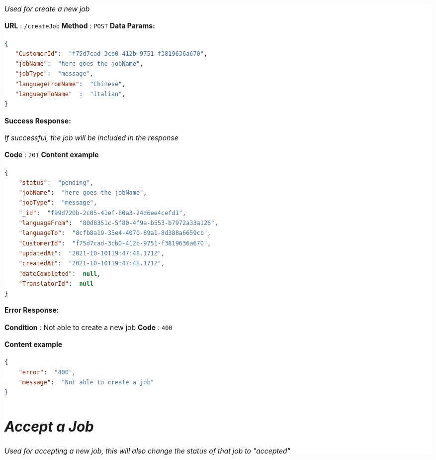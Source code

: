 _Used for create a new job_

**URL** : `/createJob`
**Method** : `POST`
   **Data Params:**
 ```json
{
	"CustomerId":  "f75d7cad-3cb0-412b-9751-f3819636a670",
	"jobName":  "here goes the jobName",
	"jobType":  "message",
	"languageFromName":  "Chinese",
	"languageToName"  :  "Italian",
}
```

**Success Response:**

  _If successful, the job will be included in the response_

  **Code** : `201`
   **Content example**

```json
{
	"status":  "pending",
	"jobName":  "here goes the jobName",
	"jobType":  "message",
	"_id":  "f99d720b-2c05-41ef-80a3-24d6ee4cefd1",
	"languageFrom":  "80d8351c-5f80-4f9a-b553-b7972a33a126",
	"languageTo":  "8cfb8a19-35e4-4070-89a1-8d388a6659cb",
	"CustomerId":  "f75d7cad-3cb0-412b-9751-f3819636a670",
	"updatedAt":  "2021-10-10T19:47:48.171Z",
	"createdAt":  "2021-10-10T19:47:48.171Z",
	"dateCompleted":  null,
	"TranslatorId":  null
}
```

**Error Response:**

**Condition** : Not able to create a new job
**Code** : `400`

**Content example**

```json
{
	"error":  "400",
	"message":  "Not able to create a job"
}
```


# *Accept a Job*

_Used for accepting a new job, this will also change the status of that job to "accepted"_

